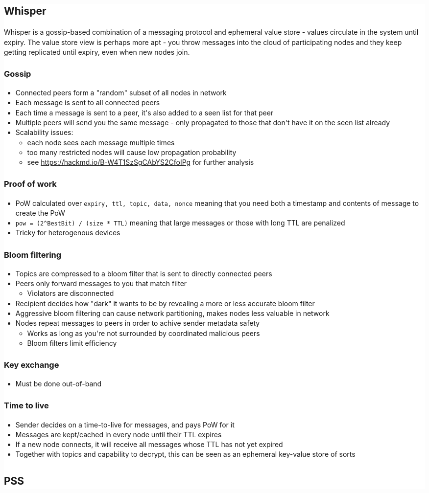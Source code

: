 ## Whisper

Whisper is a gossip-based combination of a messaging protocol and ephemeral value store - values circulate in the system until expiry. The value store view is perhaps more apt - you throw messages into the cloud of participating nodes and they keep getting replicated until expiry, even when new nodes join.

### Gossip

* Connected peers form a "random" subset of all nodes in network
* Each message is sent to all connected peers
* Each time a message is sent to a peer, it's also added to a seen list for that peer
* Multiple peers will send you the same message - only propagated to those that don't have it on the seen list already
* Scalability issues:
    * each node sees each message multiple times
    * too many restricted nodes will cause low propagation probability
    * see https://hackmd.io/B-W4T1SzSgCAbYS2CfoIPg for further analysis

### Proof of work

* PoW calculated over `expiry, ttl, topic, data, nonce` meaning that you need both a timestamp and contents of message to create the PoW
* `pow = (2^BestBit) / (size * TTL)` meaning that large messages or those with long TTL are penalized
* Tricky for heterogenous devices

### Bloom filtering

* Topics are compressed to a bloom filter that is sent to directly connected peers
* Peers only forward messages to you that match filter
    * Violators are disconnected
* Recipient decides how "dark" it wants to be by revealing a more or less accurate bloom filter
* Aggressive bloom filtering can cause network partitioning, makes nodes less valuable in network
* Nodes repeat messages to peers in order to achive sender metadata safety
    * Works as long as you're not surrounded by coordinated malicious peers
    * Bloom filters limit efficiency

### Key exchange

* Must be done out-of-band

### Time to live

* Sender decides on a time-to-live for messages, and pays PoW for it
* Messages are kept/cached in every node until their TTL expires
* If a new node connects, it will receive all messages whose TTL has not yet expired
* Together with topics and capability to decrypt, this can be seen as an ephemeral key-value store of sorts

## PSS
